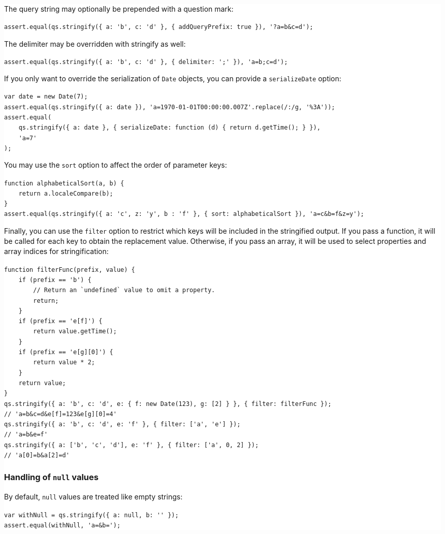 The query string may optionally be prepended with a question mark:

    assert.equal(qs.stringify({ a: 'b', c: 'd' }, { addQueryPrefix: true }), '?a=b&c=d');

The delimiter may be overridden with stringify as well:

    assert.equal(qs.stringify({ a: 'b', c: 'd' }, { delimiter: ';' }), 'a=b;c=d');

If you only want to override the serialization of `Date` objects, you can provide a `serializeDate` option:

    var date = new Date(7);
    assert.equal(qs.stringify({ a: date }), 'a=1970-01-01T00:00:00.007Z'.replace(/:/g, '%3A'));
    assert.equal(
        qs.stringify({ a: date }, { serializeDate: function (d) { return d.getTime(); } }),
        'a=7'
    );

You may use the `sort` option to affect the order of parameter keys:

    function alphabeticalSort(a, b) {
        return a.localeCompare(b);
    }
    assert.equal(qs.stringify({ a: 'c', z: 'y', b : 'f' }, { sort: alphabeticalSort }), 'a=c&b=f&z=y');

Finally, you can use the `filter` option to restrict which keys will be included in the stringified output. If you pass a function, it will be called for each key to obtain the replacement value. Otherwise, if you pass an array, it will be used to select properties and array indices for stringification:

    function filterFunc(prefix, value) {
        if (prefix == 'b') {
            // Return an `undefined` value to omit a property.
            return;
        }
        if (prefix == 'e[f]') {
            return value.getTime();
        }
        if (prefix == 'e[g][0]') {
            return value * 2;
        }
        return value;
    }
    qs.stringify({ a: 'b', c: 'd', e: { f: new Date(123), g: [2] } }, { filter: filterFunc });
    // 'a=b&c=d&e[f]=123&e[g][0]=4'
    qs.stringify({ a: 'b', c: 'd', e: 'f' }, { filter: ['a', 'e'] });
    // 'a=b&e=f'
    qs.stringify({ a: ['b', 'c', 'd'], e: 'f' }, { filter: ['a', 0, 2] });
    // 'a[0]=b&a[2]=d'

### Handling of `null` values

By default, `null` values are treated like empty strings:

    var withNull = qs.stringify({ a: null, b: '' });
    assert.equal(withNull, 'a=&b=');
